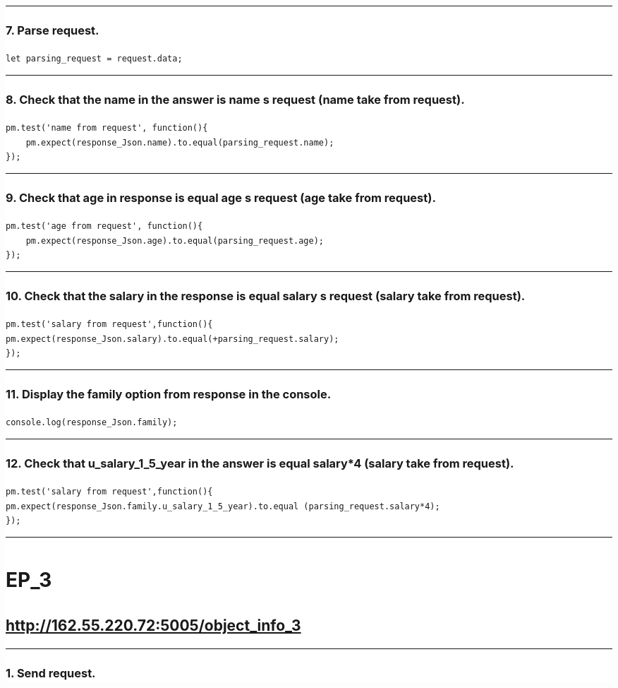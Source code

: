 ```
```
____
### 7. Parse request.
```
let parsing_request = request.data;
```
____
### 8. Check that the name in the answer is name s request (name take from request).
```
pm.test('name from request', function(){
    pm.expect(response_Json.name).to.equal(parsing_request.name);
});
```
____
### 9. Check that age in response is equal age s request (age take from request).
```
pm.test('age from request', function(){
    pm.expect(response_Json.age).to.equal(parsing_request.age);
});
```
____
### 10. Check that the salary in the response is equal salary s request (salary take from request).
```
pm.test('salary from request',function(){
pm.expect(response_Json.salary).to.equal(+parsing_request.salary);
});
```
____
### 11. Display the family option from response in the console.
```
console.log(response_Json.family);
```
____
### 12. Check that u_salary_1_5_year in the answer is equal salary*4 (salary take from request).
```
pm.test('salary from request',function(){
pm.expect(response_Json.family.u_salary_1_5_year).to.equal (parsing_request.salary*4);
});
```
_____
# EP_3
## http://162.55.220.72:5005/object_info_3
______
### 1. Send request.